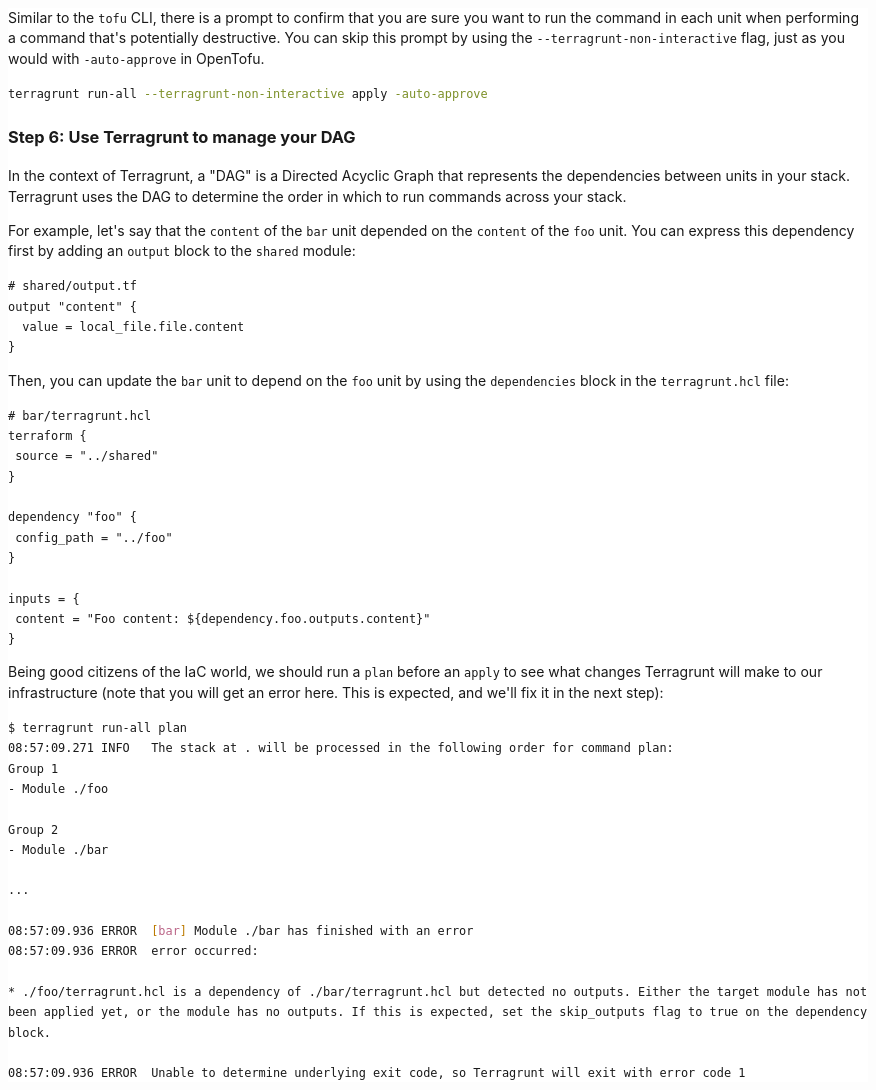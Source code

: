 Similar to the `tofu` CLI, there is a prompt to confirm that you are sure you want to run the command in each unit when performing a command that's potentially destructive. You can skip this prompt by using the `--terragrunt-non-interactive` flag, just as you would with `-auto-approve` in OpenTofu.

```bash
terragrunt run-all --terragrunt-non-interactive apply -auto-approve
```

### Step 6: Use Terragrunt to manage your DAG

In the context of Terragrunt, a "DAG" is a Directed Acyclic Graph that represents the dependencies between units in your stack. Terragrunt uses the DAG to determine the order in which to run commands across your stack.

For example, let's say that the `content` of the `bar` unit depended on the `content` of the `foo` unit. You can express this dependency first by adding an `output` block to the `shared` module:

```hcl
# shared/output.tf
output "content" {
  value = local_file.file.content
}
```

Then, you can update the `bar` unit to depend on the `foo` unit by using the `dependencies` block in the `terragrunt.hcl` file:

```hcl
# bar/terragrunt.hcl
terraform {
 source = "../shared"
}

dependency "foo" {
 config_path = "../foo"
}

inputs = {
 content = "Foo content: ${dependency.foo.outputs.content}"
}
```

Being good citizens of the IaC world, we should run a `plan` before an `apply` to see what changes Terragrunt will make to our infrastructure (note that you will get an error here. This is expected, and we'll fix it in the next step):

```bash
$ terragrunt run-all plan
08:57:09.271 INFO   The stack at . will be processed in the following order for command plan:
Group 1
- Module ./foo

Group 2
- Module ./bar

...

08:57:09.936 ERROR  [bar] Module ./bar has finished with an error
08:57:09.936 ERROR  error occurred:

* ./foo/terragrunt.hcl is a dependency of ./bar/terragrunt.hcl but detected no outputs. Either the target module has not been applied yet, or the module has no outputs. If this is expected, set the skip_outputs flag to true on the dependency block.

08:57:09.936 ERROR  Unable to determine underlying exit code, so Terragrunt will exit with error code 1
```
